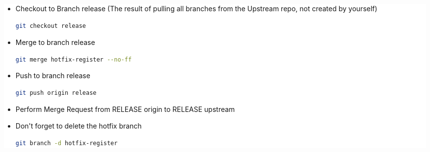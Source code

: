 - Checkout to Branch release (The result of pulling all branches from the Upstream repo, not created by yourself)

    ```bash title="Terminal"
    git checkout release
    ```

- Merge to branch release

    ```bash title="Terminal"
    git merge hotfix-register --no-ff
    ```

- Push to branch release

    ```bash title="Terminal"
    git push origin release
    ```

- Perform Merge Request from RELEASE origin to RELEASE upstream
- Don't forget to delete the hotfix branch

    ```bash title="Terminal"
    git branch -d hotfix-register
    ```
